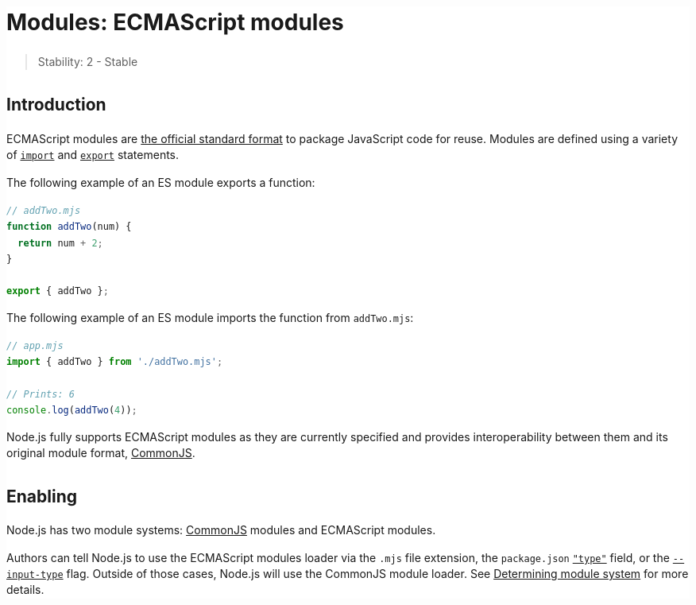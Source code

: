 # Modules: ECMAScript modules







> Stability: 2 - Stable

## Introduction



ECMAScript modules are [the official standard format][] to package JavaScript
code for reuse. Modules are defined using a variety of [`import`][] and
[`export`][] statements.

The following example of an ES module exports a function:

```js
// addTwo.mjs
function addTwo(num) {
  return num + 2;
}

export { addTwo };
```

The following example of an ES module imports the function from `addTwo.mjs`:

```js
// app.mjs
import { addTwo } from './addTwo.mjs';

// Prints: 6
console.log(addTwo(4));
```

Node.js fully supports ECMAScript modules as they are currently specified and
provides interoperability between them and its original module format,
[CommonJS][].



<i id="esm_package_json_type_field"></i><i id="esm_package_scope_and_file_extensions"></i><i id="esm_input_type_flag"></i>

## Enabling



Node.js has two module systems: [CommonJS][] modules and ECMAScript modules.

Authors can tell Node.js to use the ECMAScript modules loader
via the `.mjs` file extension, the `package.json` [`"type"`][] field, or the
[`--input-type`][] flag. Outside of those cases, Node.js will use the CommonJS
module loader. See [Determining module system][] for more details.


[6.1.7 Array Index]: https://tc39.es/ecma262/#integer-index
[Addons]: addons.md
[CommonJS]: modules.md
[Conditional exports]: packages.md#conditional-exports
[Core modules]: modules.md#core-modules
[Determining module system]: packages.md#determining-module-system
[Dynamic `import()`]: https://developer.mozilla.org/en-US/docs/Web/JavaScript/Reference/Operators/import
[ES Module Integration Proposal for WebAssembly]: https://github.com/webassembly/esm-integration
[HTTPS and HTTP imports]: #https-and-http-imports
[Import Assertions]: #import-assertions
[Import Assertions proposal]: https://github.com/tc39/proposal-import-assertions
[JSON modules]: #json-modules
[Loaders API]: #loaders
[Node.js Module Resolution And Loading Algorithm]: #resolution-algorithm-specification
[Terminology]: #terminology
[URL]: https://url.spec.whatwg.org/
[`"exports"`]: packages.md#exports
[`"type"`]: packages.md#type
[`--input-type`]: cli.md#--input-typetype
[`ArrayBuffer`]: https://developer.mozilla.org/en-US/docs/Web/JavaScript/Reference/Global_Objects/ArrayBuffer
[`SharedArrayBuffer`]: https://developer.mozilla.org/en-US/docs/Web/JavaScript/Reference/Global_Objects/SharedArrayBuffer
[`TypedArray`]: https://developer.mozilla.org/en-US/docs/Web/JavaScript/Reference/Global_Objects/TypedArray
[`Uint8Array`]: https://developer.mozilla.org/en-US/docs/Web/JavaScript/Reference/Global_Objects/Uint8Array
[`data:` URLs]: https://developer.mozilla.org/en-US/docs/Web/HTTP/Basics_of_HTTP/Data_URIs
[`export`]: https://developer.mozilla.org/en-US/docs/Web/JavaScript/Reference/Statements/export
[`import()`]: #import-expressions
[`import.meta.resolve`]: #importmetaresolvespecifier-parent
[`import.meta.url`]: #importmetaurl
[`import`]: https://developer.mozilla.org/en-US/docs/Web/JavaScript/Reference/Statements/import
[`module.createRequire()`]: module.md#modulecreaterequirefilename
[`module.syncBuiltinESMExports()`]: module.md#modulesyncbuiltinesmexports
[`package.json`]: packages.md#nodejs-packagejson-field-definitions
[`port.ref()`]: https://nodejs.org/dist/latest-v17.x/docs/api/worker_threads.html#portref
[`port.unref()`]: https://nodejs.org/dist/latest-v17.x/docs/api/worker_threads.html#portunref
[`process.dlopen`]: process.md#processdlopenmodule-filename-flags
[`string`]: https://developer.mozilla.org/en-US/docs/Web/JavaScript/Reference/Global_Objects/String
[`util.TextDecoder`]: util.md#class-utiltextdecoder
[cjs-module-lexer]: https://github.com/nodejs/cjs-module-lexer/tree/1.2.2
[custom https loader]: #https-loader
[load hook]: #loadurl-context-nextload
[percent-encoded]: url.md#percent-encoding-in-urls
[special scheme]: https://url.spec.whatwg.org/#special-scheme
[status code]: process.md#exit-codes
[the official standard format]: https://tc39.github.io/ecma262/#sec-modules
[url.pathToFileURL]: url.md#urlpathtofileurlpath